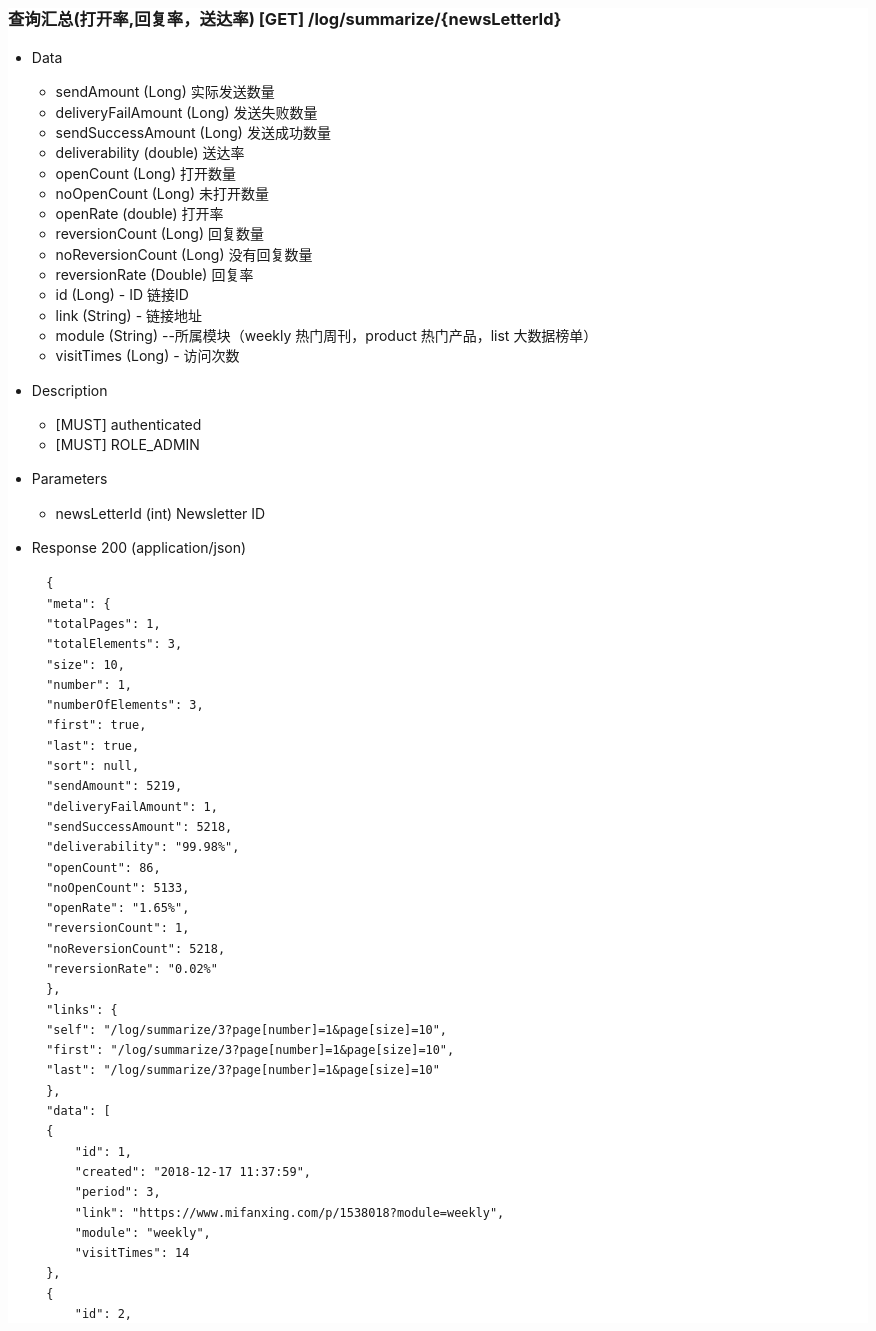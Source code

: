 


### 查询汇总(打开率,回复率，送达率) [GET]  /log/summarize/{newsLetterId}
+ Data
    + sendAmount (Long)  实际发送数量
    + deliveryFailAmount (Long)  发送失败数量
    + sendSuccessAmount (Long)  发送成功数量
    + deliverability (double) 送达率
    + openCount (Long)  打开数量
    + noOpenCount (Long)  未打开数量
    + openRate (double) 打开率
    + reversionCount (Long) 回复数量
    + noReversionCount (Long) 没有回复数量
    + reversionRate  (Double) 回复率
    + id (Long) - ID 链接ID
    + link (String) - 链接地址
    + module (String) --所属模块（weekly 热门周刊，product 热门产品，list 大数据榜单）
    + visitTimes  (Long) - 访问次数

+ Description
  + [MUST] authenticated
  + [MUST] ROLE_ADMIN

+ Parameters
    + newsLetterId (int) Newsletter ID   
    
+ Response 200 (application/json)

        {
        "meta": {
        "totalPages": 1,
        "totalElements": 3,
        "size": 10,
        "number": 1,
        "numberOfElements": 3,
        "first": true,
        "last": true,
        "sort": null,
        "sendAmount": 5219,
        "deliveryFailAmount": 1,
        "sendSuccessAmount": 5218,
        "deliverability": "99.98%",
        "openCount": 86,
        "noOpenCount": 5133,
        "openRate": "1.65%",
        "reversionCount": 1,
        "noReversionCount": 5218,
        "reversionRate": "0.02%"
        },
        "links": {
        "self": "/log/summarize/3?page[number]=1&page[size]=10",
        "first": "/log/summarize/3?page[number]=1&page[size]=10",
        "last": "/log/summarize/3?page[number]=1&page[size]=10"
        },
        "data": [
        {
            "id": 1,
            "created": "2018-12-17 11:37:59",
            "period": 3,
            "link": "https://www.mifanxing.com/p/1538018?module=weekly",
            "module": "weekly",
            "visitTimes": 14
        },
        {
            "id": 2,